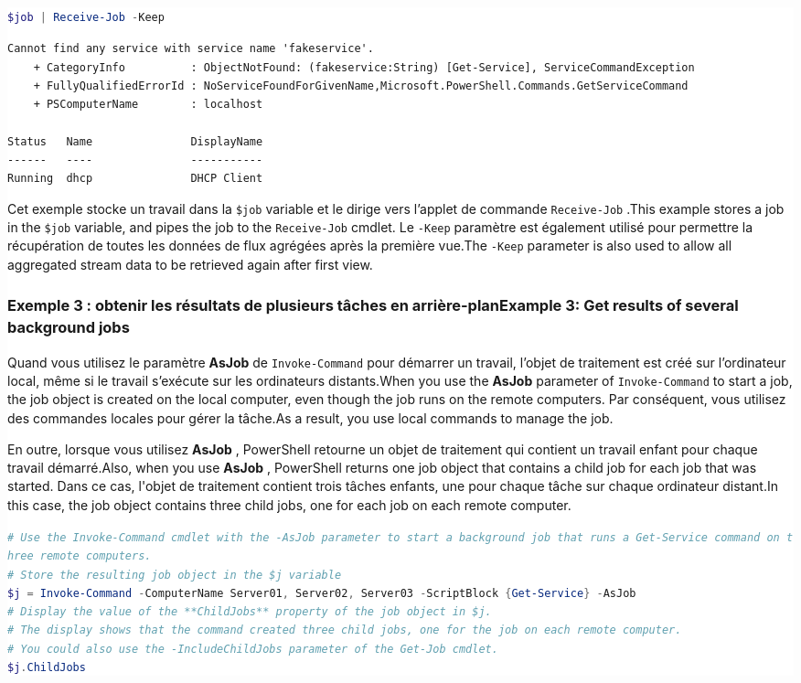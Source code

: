 ```powershell
$job | Receive-Job -Keep
```

```Output
Cannot find any service with service name 'fakeservice'.
    + CategoryInfo          : ObjectNotFound: (fakeservice:String) [Get-Service], ServiceCommandException
    + FullyQualifiedErrorId : NoServiceFoundForGivenName,Microsoft.PowerShell.Commands.GetServiceCommand
    + PSComputerName        : localhost

Status   Name               DisplayName
------   ----               -----------
Running  dhcp               DHCP Client
```

<span data-ttu-id="d572d-135">Cet exemple stocke un travail dans la `$job` variable et le dirige vers l’applet de commande `Receive-Job` .</span><span class="sxs-lookup"><span data-stu-id="d572d-135">This example stores a job in the `$job` variable, and pipes the job to the `Receive-Job` cmdlet.</span></span> <span data-ttu-id="d572d-136">Le `-Keep` paramètre est également utilisé pour permettre la récupération de toutes les données de flux agrégées après la première vue.</span><span class="sxs-lookup"><span data-stu-id="d572d-136">The `-Keep` parameter is also used to allow all aggregated stream data to be retrieved again after first view.</span></span>

### <span data-ttu-id="d572d-137">Exemple 3 : obtenir les résultats de plusieurs tâches en arrière-plan</span><span class="sxs-lookup"><span data-stu-id="d572d-137">Example 3: Get results of several background jobs</span></span>

<span data-ttu-id="d572d-138">Quand vous utilisez le paramètre **AsJob** de `Invoke-Command` pour démarrer un travail, l’objet de traitement est créé sur l’ordinateur local, même si le travail s’exécute sur les ordinateurs distants.</span><span class="sxs-lookup"><span data-stu-id="d572d-138">When you use the **AsJob** parameter of `Invoke-Command` to start a job, the job object is created on the local computer, even though the job runs on the remote computers.</span></span>
<span data-ttu-id="d572d-139">Par conséquent, vous utilisez des commandes locales pour gérer la tâche.</span><span class="sxs-lookup"><span data-stu-id="d572d-139">As a result, you use local commands to manage the job.</span></span>

<span data-ttu-id="d572d-140">En outre, lorsque vous utilisez **AsJob** , PowerShell retourne un objet de traitement qui contient un travail enfant pour chaque travail démarré.</span><span class="sxs-lookup"><span data-stu-id="d572d-140">Also, when you use **AsJob** , PowerShell returns one job object that contains a child job for each job that was started.</span></span> <span data-ttu-id="d572d-141">Dans ce cas, l'objet de traitement contient trois tâches enfants, une pour chaque tâche sur chaque ordinateur distant.</span><span class="sxs-lookup"><span data-stu-id="d572d-141">In this case, the job object contains three child jobs, one for each job on each remote computer.</span></span>

```powershell
# Use the Invoke-Command cmdlet with the -AsJob parameter to start a background job that runs a Get-Service command on three remote computers.
# Store the resulting job object in the $j variable
$j = Invoke-Command -ComputerName Server01, Server02, Server03 -ScriptBlock {Get-Service} -AsJob
# Display the value of the **ChildJobs** property of the job object in $j.
# The display shows that the command created three child jobs, one for the job on each remote computer.
# You could also use the -IncludeChildJobs parameter of the Get-Job cmdlet.
$j.ChildJobs
```
